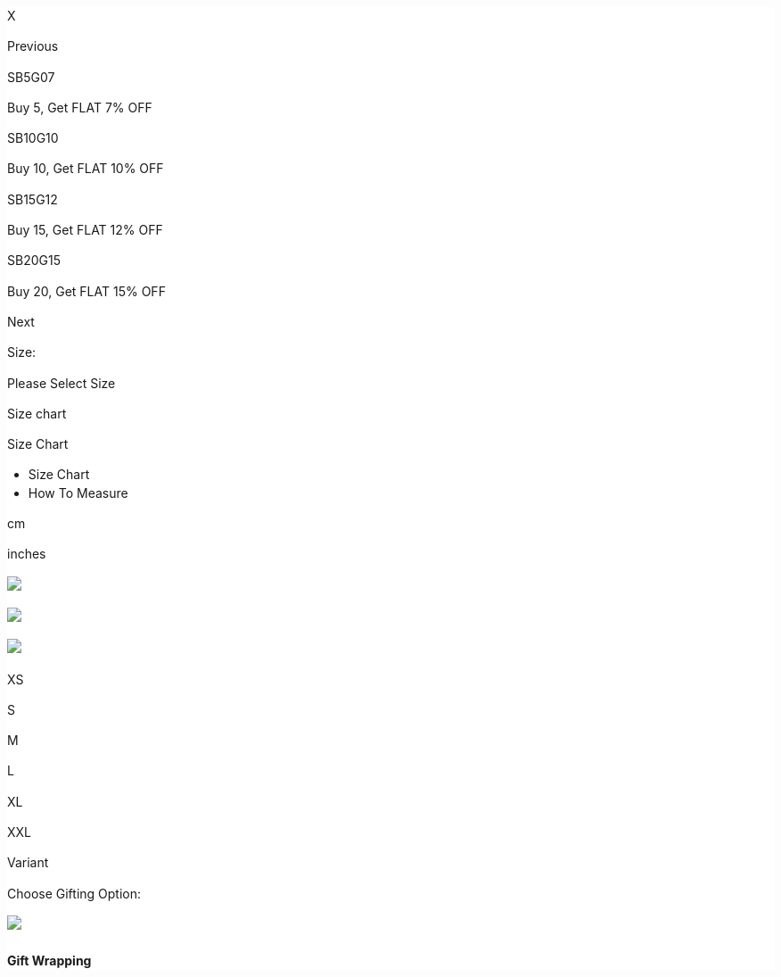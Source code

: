 X

Previous

SB5G07

Buy 5, Get FLAT 7% OFF

SB10G10

Buy 10, Get FLAT 10% OFF

SB15G12

Buy 15, Get FLAT 12% OFF

SB20G15

Buy 20, Get FLAT 15% OFF

Next

Size:

Please Select Size

Size chart

Size Chart

- Size Chart
- How To Measure

cm

inches

![](https://cdn.shopify.com/s/files/1/0026/6544/7536/files/BLOUSE_bd467225-4b04-4de7-9b52-59999dbc9331.jpg?v=1707205850)

![](https://cdn.shopify.com/s/files/1/0026/6544/7536/files/IMG-7065.jpg?v=1695815153)

![](https://cdn.shopify.com/s/files/1/0026/6544/7536/files/Suta_How_to_measure_copy.png?v=1608274194)

XS

S

M

L

XL

XXL

Variant

Choose Gifting Option:

![](//suta.in/cdn/shop/files/gift-wrapping-511146_100x.jpg?v=1716450209)

#### Gift Wrapping
